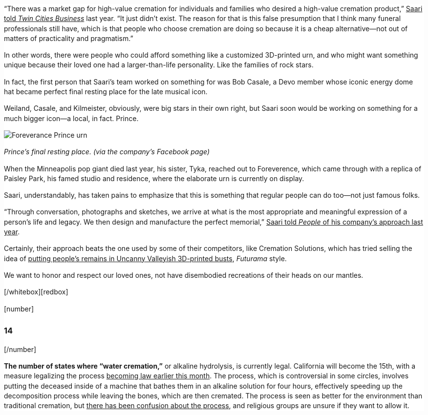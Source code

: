 “There was a market gap for high-value cremation for individuals and families who desired a high-value cremation product,” [Saari told *Twin Cities Business*](http://tcbmag.com/news/articles/2016/q-a-pete-saari-founder-of-foreverence) last year. “It just didn’t exist. The reason for that is this false presumption that I think many funeral professionals still have, which is that people who choose cremation are doing so because it is a cheap alternative—not out of matters of practicality and pragmatism.”

In other words, there were people who could afford something like a customized 3D-printed urn, and who might want something unique because their loved one had a larger-than-life personality. Like the families of rock stars.

In fact, the first person that Saari’s team worked on something for was Bob Casale, a Devo member whose iconic energy dome hat became perfect final resting place for the late musical icon.

Weiland, Casale, and Kilmeister, obviously, were big stars in their own right, but Saari soon would be working on something for a much bigger icon—a local, in fact. Prince.

![Foreverance Prince urn](https://tedium.imgix.net/2017/10/1025_prince.jpg)

*Prince’s final resting place. (via the company’s Facebook page)*

When the Minneapolis pop giant died last year, his sister, Tyka, reached out to Foreverence, which came through with a replica of Paisley Park, his famed studio and residence, where the elaborate urn is currently on display.

Saari, understandably, has taken pains to emphasize that this is something that regular people can do too—not just famous folks.

“Through conversation, photographs and sketches, we arrive at what is the most appropriate and meaningful expression of a person’s life and legacy. We then design and manufacture the perfect memorial,” [Saari told *People* of his company’s approach last year](http://people.com/music/prince-urn-first-photos/).

Certainly, their approach beats the one used by some of their competitors, like Cremation Solutions, which has tried selling the idea of [putting people’s remains in Uncanny Valleyish 3D-printed busts](https://www.cremationsolutions.com/cremation-urns/personal-cremation-urns-for-ashes), *Futurama* style.

We want to honor and respect our loved ones, not have disembodied recreations of their heads on our mantles.

[/whitebox][redbox]

[number]
### 14
[/number]

**The number of states where “water cremation,”** or alkaline hydrolysis, is currently legal. California will become the 15th, with a measure legalizing the process [becoming law earlier this month](http://www.sfgate.com/news/article/California-legal-water-cremation-alkaline-burial-12285298.php). The process, which is controversial in some circles, involves putting the deceased inside of a machine that bathes them in an alkaline solution for four hours, effectively speeding up the decomposition process while leaving the bones, which are then cremated. The process is seen as better for the environment than traditional cremation, but [there has been confusion about the process](https://www.scientificamerican.com/article/dissolve-the-dead-controversy-swirls-around-liquid-cremation/), and religious groups are unsure if they want to allow it.

